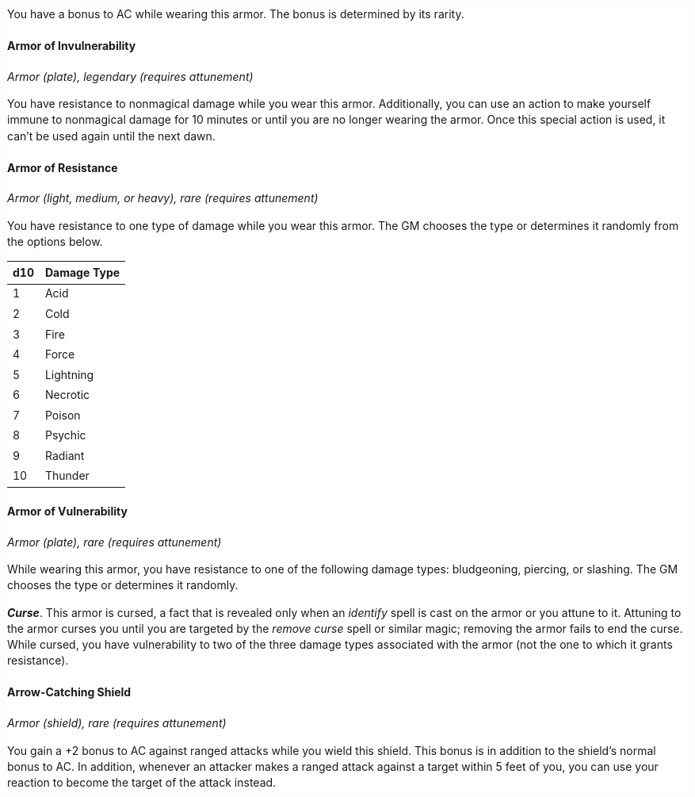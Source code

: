 You have a bonus to AC while wearing this armor. The bonus is determined by its rarity.

#### Armor of Invulnerability

_Armor (plate), legendary (requires attunement)_

You have resistance to nonmagical damage while you wear this armor. Additionally, you can use an action to make yourself immune to nonmagical damage for 10 minutes or until you are no longer wearing the armor. Once this special action is used, it can’t be used again until the next dawn.

#### Armor of Resistance

_Armor (light, medium, or heavy), rare (requires attunement)_

You have resistance to one type of damage while you wear this armor. The GM chooses the type or determines it randomly from the options below.

| d10 | Damage Type |
|-----|-------------|
| 1   | Acid        |
| 2   | Cold        |
| 3   | Fire        |
| 4   | Force       |
| 5   | Lightning   |
| 6   | Necrotic    |
| 7   | Poison      |
| 8   | Psychic     |
| 9   | Radiant     |
| 10  | Thunder     |

#### Armor of Vulnerability

_Armor (plate), rare (requires attunement)_

While wearing this armor, you have resistance to one of the following damage types: bludgeoning, piercing, or slashing. The GM chooses the type or determines it randomly.

**_Curse_**. This armor is cursed, a fact that is revealed only when an _identify_ spell is cast on the armor or you attune to it. Attuning to the armor curses you until you are targeted by the _remove curse_ spell or similar magic; removing the armor fails to end the curse. While cursed, you have vulnerability to two of the three damage types associated with the armor (not the one to which it grants resistance).

#### Arrow-Catching Shield

_Armor (shield), rare (requires attunement)_

You gain a +2 bonus to AC against ranged attacks while you wield this shield. This bonus is in addition to the shield’s normal bonus to AC. In addition, whenever an attacker makes a ranged attack against a target within 5 feet of you, you can use your reaction to become the target of the attack instead.
